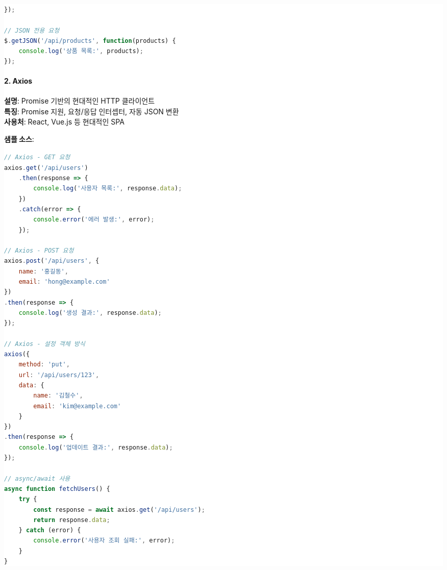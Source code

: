 ```javascript
});

// JSON 전용 요청
$.getJSON('/api/products', function(products) {
    console.log('상품 목록:', products);
});
```

#### **2. Axios**
**설명**: Promise 기반의 현대적인 HTTP 클라이언트  
**특징**: Promise 지원, 요청/응답 인터셉터, 자동 JSON 변환  
**사용처**: React, Vue.js 등 현대적인 SPA  

**샘플 소스**:
```javascript
// Axios - GET 요청
axios.get('/api/users')
    .then(response => {
        console.log('사용자 목록:', response.data);
    })
    .catch(error => {
        console.error('에러 발생:', error);
    });

// Axios - POST 요청
axios.post('/api/users', {
    name: '홍길동',
    email: 'hong@example.com'
})
.then(response => {
    console.log('생성 결과:', response.data);
});

// Axios - 설정 객체 방식
axios({
    method: 'put',
    url: '/api/users/123',
    data: {
        name: '김철수',
        email: 'kim@example.com'
    }
})
.then(response => {
    console.log('업데이트 결과:', response.data);
});

// async/await 사용
async function fetchUsers() {
    try {
        const response = await axios.get('/api/users');
        return response.data;
    } catch (error) {
        console.error('사용자 조회 실패:', error);
    }
}
```
